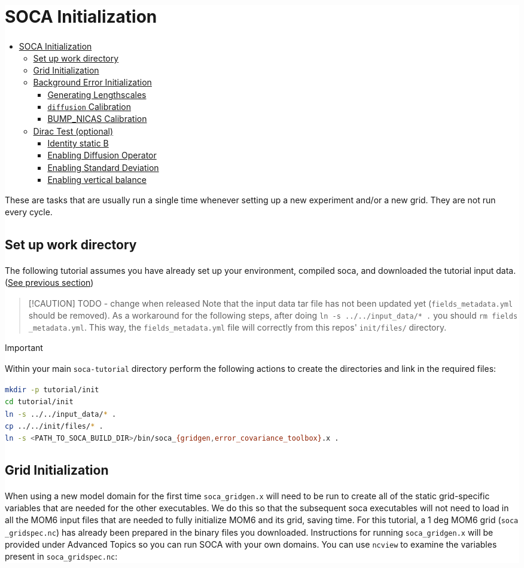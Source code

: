 # SOCA Initialization

- [SOCA Initialization](#soca-initialization)
  - [Set up work directory](#set-up-work-directory)
  - [Grid Initialization](#grid-initialization)
  - [Background Error Initialization](#background-error-initialization)
    - [Generating Lengthscales](#generating-lengthscales)
    - [`diffusion` Calibration](#diffusion-calibration)
    - [BUMP\_NICAS Calibration](#bump_nicas-calibration)
  - [Dirac Test (optional)](#dirac-test-optional)
    - [Identity static B](#identity-static-b)
    - [Enabling Diffusion Operator](#enabling-diffusion-operator)
    - [Enabling Standard Deviation](#enabling-standard-deviation)
    - [Enabling vertical balance](#enabling-vertical-balance)

These are tasks that are usually run a single time whenever setting up a new experiment and/or a new grid. They are not run every cycle.

## Set up work directory

The following tutorial assumes you have already set up your environment,
compiled soca, and downloaded the tutorial input data. ([See previous
section](../README.md))

>[!CAUTION] TODO - change when released
> Note that the input data tar file has not been updated yet
> (`fields_metadata.yml` should be removed). As a workaround for
> the following steps, after doing `ln -s ../../input_data/* .` you should `rm
> fields_metadata.yml`. This way, the `fields_metadata.yml` file will correctly
> from this repos' `init/files/` directory.

> [!IMPORTANT]
> Within your main `soca-tutorial` directory perform the following actions to create the directories and link in the required files:
>
> ```bash
> mkdir -p tutorial/init
> cd tutorial/init
> ln -s ../../input_data/* .
> cp ../../init/files/* .
> ln -s <PATH_TO_SOCA_BUILD_DIR>/bin/soca_{gridgen,error_covariance_toolbox}.x .
> ```

## Grid Initialization

When using a new model domain for the first time `soca_gridgen.x` will need to be run to create all of the static grid-specific variables that are needed for the other executables. We do this so that the subsequent soca executables will not need to load in all the MOM6 input files that are needed to fully initialize MOM6 and its grid, saving time. For this tutorial, a 1 deg MOM6 grid (`soca_gridspec.nc`) has already been prepared in the binary files you downloaded. Instructions for running `soca_gridgen.x` will be provided under Advanced Topics so you can run SOCA with your own domains. You can use `ncview` to examine the variables present in `soca_gridspec.nc`:

